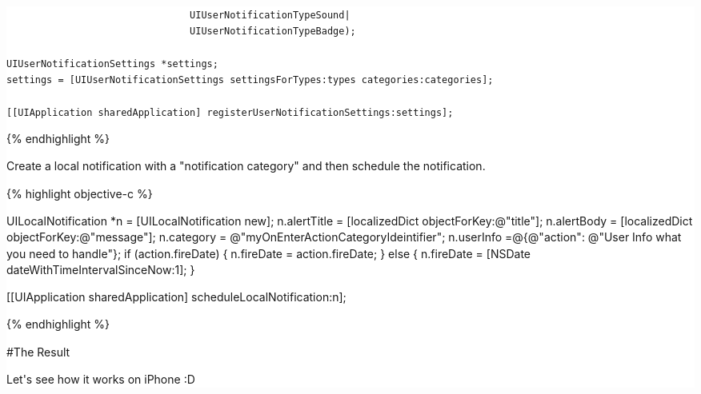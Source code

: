                                     UIUserNotificationTypeSound|
                                    UIUserNotificationTypeBadge);
    
    UIUserNotificationSettings *settings;
    settings = [UIUserNotificationSettings settingsForTypes:types categories:categories];
    
    [[UIApplication sharedApplication] registerUserNotificationSettings:settings];
    
{% endhighlight %}  
  

Create a local notification with a "notification category" and then schedule the  notification.  

  
{% highlight objective-c %}  
  
UILocalNotification *n = [UILocalNotification new];
n.alertTitle = [localizedDict objectForKey:@"title"];
n.alertBody = [localizedDict objectForKey:@"message"];
n.category =  @"myOnEnterActionCategoryIdeintifier";
n.userInfo =@{@"action": @"User Info what you need to handle"};
if (action.fireDate)
{
    n.fireDate = action.fireDate;
}
else
{
    n.fireDate = [NSDate dateWithTimeIntervalSinceNow:1];
}
    
[[UIApplication sharedApplication] scheduleLocalNotification:n];
  
{% endhighlight %}  

  
#The Result  

Let's see how it works on iPhone :D  

<iframe width="375" height="667" src="https://www.youtube.com/embed/2xqAm41u08E" frameborder="0" allowfullscreen></iframe><iframe width="375" height="667" src="https://www.youtube.com/embed/9lDainFUTZs" frameborder="0" allowfullscreen></iframe>

